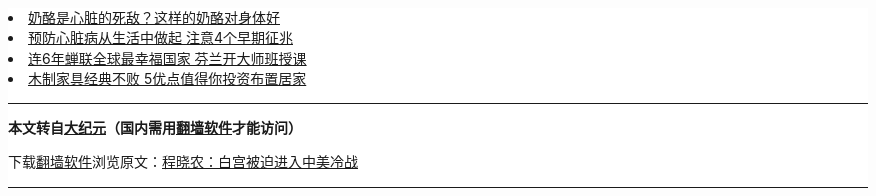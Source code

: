 <li><a href="https://github.com/19920513/djy/blob/master/gb/23/3/24/n13957337.md#1">奶酪是心脏的死敌？这样的奶酪对身体好</a></li>
<li><a href="https://github.com/19920513/djy/blob/master/gb/23/3/24/n13957502.md#1">预防心脏病从生活中做起 注意4个早期征兆</a></li>
<li><a href="https://github.com/19920513/djy/blob/master/gb/23/3/23/n13956668.md#1">连6年蝉联全球最幸福国家 芬兰开大师班授课</a></li>
<li><a href="https://github.com/19920513/djy/blob/master/gb/23/3/23/n13956575.md#1">木制家具经典不败 5优点值得你投资布置居家</a></li>
<hr>

<strong>本文转自<a href="https://www.epochtimes.com">大纪元</a>（国内需用<a href="https://github.com/19920513/www/blob/master/README.md#8">翻墙软件</a>才能访问）</strong><p>下载<a href="https://github.com/19920513/www/blob/master/README.md#8">翻墙软件</a>浏览原文：<a href="https://www.epochtimes.com/gb/21/11/22/n13390313.htm">程晓农：白宫被迫进入中美冷战</a></p><hr>
